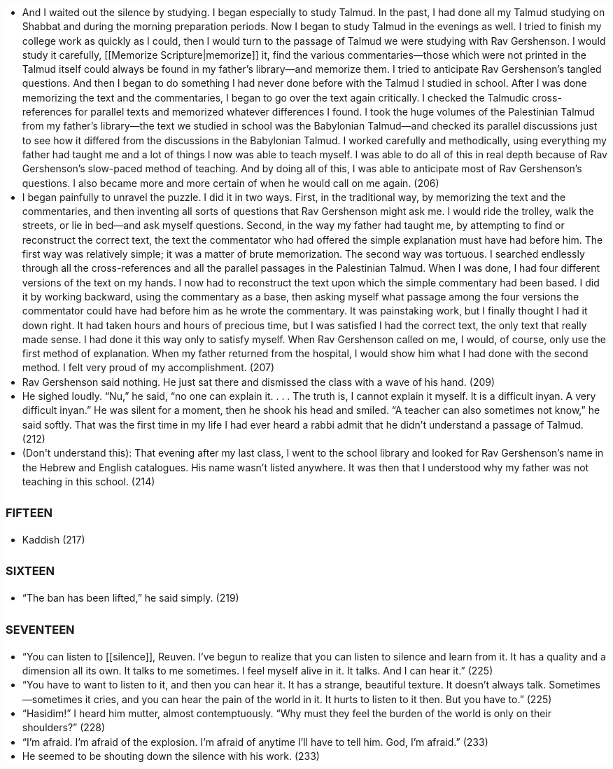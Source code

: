 - And I waited out the silence by studying. I began especially to study Talmud. In the past, I had done all my Talmud studying on Shabbat and during the morning preparation periods. Now I began to study Talmud in the evenings as well. I tried to finish my college work as quickly as I could, then I would turn to the passage of Talmud we were studying with Rav Gershenson. I would study it carefully, [[Memorize Scripture|memorize]] it, find the various commentaries—those which were not printed in the Talmud itself could always be found in my father’s library—and memorize them. I tried to anticipate Rav Gershenson’s tangled questions. And then I began to do something I had never done before with the Talmud I studied in school. After I was done memorizing the text and the commentaries, I began to go over the text again critically. I checked the Talmudic cross-references for parallel texts and memorized whatever differences I found. I took the huge volumes of the Palestinian Talmud from my father’s library—the text we studied in school was the Babylonian Talmud—and checked its parallel discussions just to see how it differed from the discussions in the Babylonian Talmud. I worked carefully and methodically, using everything my father had taught me and a lot of things I now was able to teach myself. I was able to do all of this in real depth because of Rav Gershenson’s slow-paced method of teaching. And by doing all of this, I was able to anticipate most of Rav Gershenson’s questions. I also became more and more certain of when he would call on me again. (206)
- I began painfully to unravel the puzzle. I did it in two ways. First, in the traditional way, by memorizing the text and the commentaries, and then inventing all sorts of questions that Rav Gershenson might ask me. I would ride the trolley, walk the streets, or lie in bed—and ask myself questions. Second, in the way my father had taught me, by attempting to find or reconstruct the correct text, the text the commentator who had offered the simple explanation must have had before him. The first way was relatively simple; it was a matter of brute memorization. The second way was tortuous. I searched endlessly through all the cross-references and all the parallel passages in the Palestinian Talmud. When I was done, I had four different versions of the text on my hands. I now had to reconstruct the text upon which the simple commentary had been based. I did it by working backward, using the commentary as a base, then asking myself what passage among the four versions the commentator could have had before him as he wrote the commentary. It was painstaking work, but I finally thought I had it down right. It had taken hours and hours of precious time, but I was satisfied I had the correct text, the only text that really made sense. I had done it this way only to satisfy myself. When Rav Gershenson called on me, I would, of course, only use the first method of explanation. When my father returned from the hospital, I would show him what I had done with the second method. I felt very proud of my accomplishment. (207)
- Rav Gershenson said nothing. He just sat there and dismissed the class with a wave of his hand. (209)
- He sighed loudly. “Nu,” he said, “no one can explain it. . . . The truth is, I cannot explain it myself. It is a difficult inyan. A very difficult inyan.” He was silent for a moment, then he shook his head and smiled. “A teacher can also sometimes not know,” he said softly. That was the first time in my life I had ever heard a rabbi admit that he didn’t understand a passage of Talmud. (212)
- (Don't understand this): That evening after my last class, I went to the school library and looked for Rav Gershenson’s name in the Hebrew and English catalogues. His name wasn’t listed anywhere. It was then that I understood why my father was not teaching in this school. (214)

### FIFTEEN
- Kaddish (217)

### SIXTEEN
- “The ban has been lifted,” he said simply. (219)

### SEVENTEEN
- “You can listen to [[silence]], Reuven. I’ve begun to realize that you can listen to silence and learn from it. It has a quality and a dimension all its own. It talks to me sometimes. I feel myself alive in it. It talks. And I can hear it.” (225)
- “You have to want to listen to it, and then you can hear it. It has a strange, beautiful texture. It doesn’t always talk. Sometimes—sometimes it cries, and you can hear the pain of the world in it. It hurts to listen to it then. But you have to.” (225)
- “Hasidim!” I heard him mutter, almost contemptuously. “Why must they feel the burden of the world is only on their shoulders?” (228)
- “I’m afraid. I’m afraid of the explosion. I’m afraid of anytime I’ll have to tell him. God, I’m afraid.” (233)
- He seemed to be shouting down the silence with his work. (233)


[^public]: And this also motivates why I publish these: "If a person has a contribution to make, he must make it in public. If learning is not made public, it is a waste." (124, cf. *[[2018-04-04-Show Your Work|Show Your Work]]*)